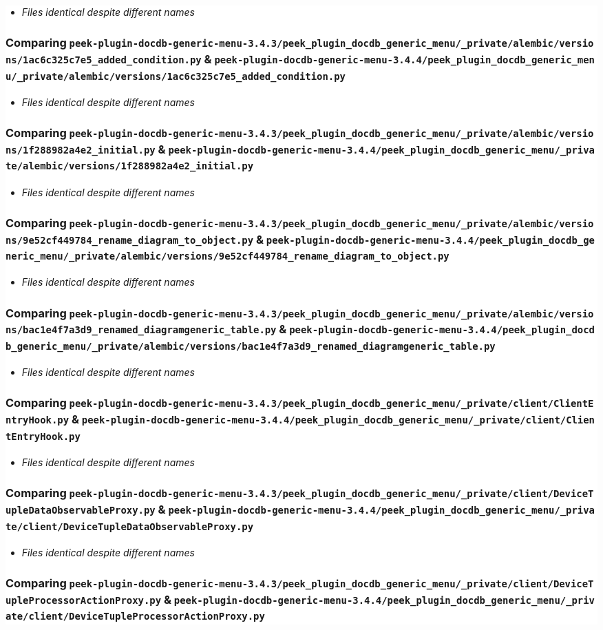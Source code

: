  * *Files identical despite different names*

### Comparing `peek-plugin-docdb-generic-menu-3.4.3/peek_plugin_docdb_generic_menu/_private/alembic/versions/1ac6c325c7e5_added_condition.py` & `peek-plugin-docdb-generic-menu-3.4.4/peek_plugin_docdb_generic_menu/_private/alembic/versions/1ac6c325c7e5_added_condition.py`

 * *Files identical despite different names*

### Comparing `peek-plugin-docdb-generic-menu-3.4.3/peek_plugin_docdb_generic_menu/_private/alembic/versions/1f288982a4e2_initial.py` & `peek-plugin-docdb-generic-menu-3.4.4/peek_plugin_docdb_generic_menu/_private/alembic/versions/1f288982a4e2_initial.py`

 * *Files identical despite different names*

### Comparing `peek-plugin-docdb-generic-menu-3.4.3/peek_plugin_docdb_generic_menu/_private/alembic/versions/9e52cf449784_rename_diagram_to_object.py` & `peek-plugin-docdb-generic-menu-3.4.4/peek_plugin_docdb_generic_menu/_private/alembic/versions/9e52cf449784_rename_diagram_to_object.py`

 * *Files identical despite different names*

### Comparing `peek-plugin-docdb-generic-menu-3.4.3/peek_plugin_docdb_generic_menu/_private/alembic/versions/bac1e4f7a3d9_renamed_diagramgeneric_table.py` & `peek-plugin-docdb-generic-menu-3.4.4/peek_plugin_docdb_generic_menu/_private/alembic/versions/bac1e4f7a3d9_renamed_diagramgeneric_table.py`

 * *Files identical despite different names*

### Comparing `peek-plugin-docdb-generic-menu-3.4.3/peek_plugin_docdb_generic_menu/_private/client/ClientEntryHook.py` & `peek-plugin-docdb-generic-menu-3.4.4/peek_plugin_docdb_generic_menu/_private/client/ClientEntryHook.py`

 * *Files identical despite different names*

### Comparing `peek-plugin-docdb-generic-menu-3.4.3/peek_plugin_docdb_generic_menu/_private/client/DeviceTupleDataObservableProxy.py` & `peek-plugin-docdb-generic-menu-3.4.4/peek_plugin_docdb_generic_menu/_private/client/DeviceTupleDataObservableProxy.py`

 * *Files identical despite different names*

### Comparing `peek-plugin-docdb-generic-menu-3.4.3/peek_plugin_docdb_generic_menu/_private/client/DeviceTupleProcessorActionProxy.py` & `peek-plugin-docdb-generic-menu-3.4.4/peek_plugin_docdb_generic_menu/_private/client/DeviceTupleProcessorActionProxy.py`
